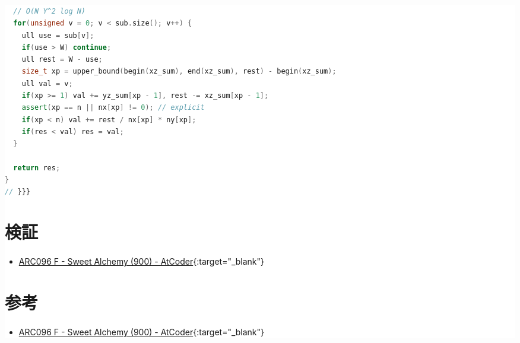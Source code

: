 ```cpp
  // O(N Y^2 log N)
  for(unsigned v = 0; v < sub.size(); v++) {
    ull use = sub[v];
    if(use > W) continue;
    ull rest = W - use;
    size_t xp = upper_bound(begin(xz_sum), end(xz_sum), rest) - begin(xz_sum);
    ull val = v;
    if(xp >= 1) val += yz_sum[xp - 1], rest -= xz_sum[xp - 1];
    assert(xp == n || nx[xp] != 0); // explicit
    if(xp < n) val += rest / nx[xp] * ny[xp];
    if(res < val) res = val;
  }

  return res;
}
// }}}
```


# 検証

* [ARC096 F - Sweet Alchemy (900) - AtCoder](https://atcoder.jp/contests/arc096/submissions/4273002){:target="_blank"}

# 参考

* [ARC096 F - Sweet Alchemy (900) - AtCoder](https://atcoder.jp/contests/arc096/tasks/arc096_d){:target="_blank"}

